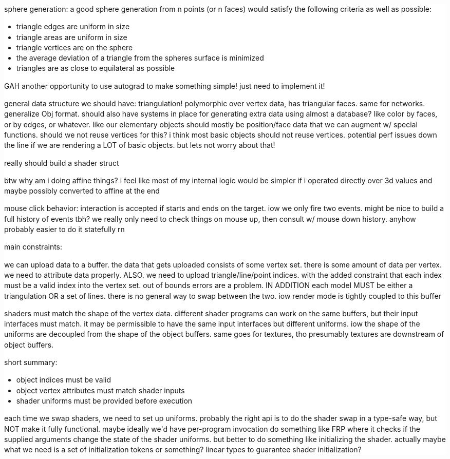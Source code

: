 sphere generation: a good sphere generation from n points (or n faces) would satisfy the following criteria as well as possible:

- triangle edges are uniform in size
- triangle areas are uniform in size
- triangle vertices are on the sphere
- the average deviation of a triangle from the spheres surface is minimized
- triangles are as close to equilateral as possible

GAH another opportunity to use autograd to make something simple! just need to implement it!



general data structure we should have: triangulation! polymorphic over vertex data, has triangular faces. same for networks. generalize Obj format. should also have systems in place for generating extra data using almost a database? like color by faces, or by edges, or whatever. like our elementary objects should mostly be position/face data that we can augment w/ special functions. should we not reuse vertices for this? i think most basic objects should not reuse vertices. potential perf issues down the line if we are rendering a LOT of basic objects. but lets not worry about that!




really should build a shader struct


btw why am i doing affine things? i feel like most of my internal logic would be simpler if i operated directly over 3d values and maybe possibly converted to affine at the end


mouse click behavior: interaction is accepted if starts and ends on the target. iow we only fire two events. might be nice to build a full history of events tbh? we really only need to check things on mouse up, then consult w/ mouse down history. anyhow probably easier to do it statefully rn




main constraints:

we can upload data to a buffer. the data that gets uploaded consists of some vertex set. there is some amount of data per vertex. we need to attribute data properly. ALSO. we need to upload triangle/line/point indices. with the added constraint that each index must be a valid index into the vertex set. out of bounds errors are a problem. IN ADDITION each model MUST be either a triangulation OR a set of lines. there is no general way to swap between the two. iow render mode is tightly coupled to this buffer

shaders must match the shape of the vertex data. different shader programs can work on the same buffers, but their input interfaces must match. it may be permissible to have the same input interfaces but different uniforms. iow the shape of the uniforms are decoupled from the shape of the object buffers. same goes for textures, tho presumably textures are downstream of object buffers.

short summary:
- object indices must be valid
- object vertex attributes must match shader inputs
- shader uniforms must be provided before execution


each time we swap shaders, we need to set up uniforms. probably the right api is to do the shader swap in a type-safe way, but NOT make it fully functional. maybe ideally we'd have per-program invocation do something like FRP where it checks if the supplied arguments change the state of the shader uniforms. but better to do something like initializing the shader. actually maybe what we need is a set of initialization tokens or something? linear types to guarantee shader initialization?
